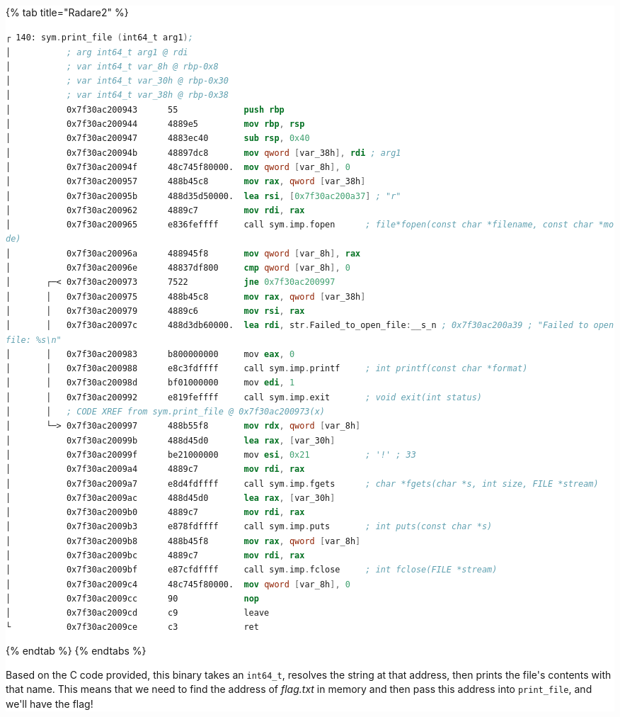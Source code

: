 {% tab title="Radare2" %}
```nasm
┌ 140: sym.print_file (int64_t arg1);
│           ; arg int64_t arg1 @ rdi
│           ; var int64_t var_8h @ rbp-0x8
│           ; var int64_t var_30h @ rbp-0x30
│           ; var int64_t var_38h @ rbp-0x38
│           0x7f30ac200943      55             push rbp
│           0x7f30ac200944      4889e5         mov rbp, rsp
│           0x7f30ac200947      4883ec40       sub rsp, 0x40
│           0x7f30ac20094b      48897dc8       mov qword [var_38h], rdi ; arg1
│           0x7f30ac20094f      48c745f80000.  mov qword [var_8h], 0
│           0x7f30ac200957      488b45c8       mov rax, qword [var_38h]
│           0x7f30ac20095b      488d35d50000.  lea rsi, [0x7f30ac200a37] ; "r"
│           0x7f30ac200962      4889c7         mov rdi, rax
│           0x7f30ac200965      e836feffff     call sym.imp.fopen      ; file*fopen(const char *filename, const char *mode)
│           0x7f30ac20096a      488945f8       mov qword [var_8h], rax
│           0x7f30ac20096e      48837df800     cmp qword [var_8h], 0
│       ┌─< 0x7f30ac200973      7522           jne 0x7f30ac200997
│       │   0x7f30ac200975      488b45c8       mov rax, qword [var_38h]
│       │   0x7f30ac200979      4889c6         mov rsi, rax
│       │   0x7f30ac20097c      488d3db60000.  lea rdi, str.Failed_to_open_file:__s_n ; 0x7f30ac200a39 ; "Failed to open file: %s\n"
│       │   0x7f30ac200983      b800000000     mov eax, 0
│       │   0x7f30ac200988      e8c3fdffff     call sym.imp.printf     ; int printf(const char *format)
│       │   0x7f30ac20098d      bf01000000     mov edi, 1
│       │   0x7f30ac200992      e819feffff     call sym.imp.exit       ; void exit(int status)
│       │   ; CODE XREF from sym.print_file @ 0x7f30ac200973(x)
│       └─> 0x7f30ac200997      488b55f8       mov rdx, qword [var_8h]
│           0x7f30ac20099b      488d45d0       lea rax, [var_30h]
│           0x7f30ac20099f      be21000000     mov esi, 0x21           ; '!' ; 33
│           0x7f30ac2009a4      4889c7         mov rdi, rax
│           0x7f30ac2009a7      e8d4fdffff     call sym.imp.fgets      ; char *fgets(char *s, int size, FILE *stream)
│           0x7f30ac2009ac      488d45d0       lea rax, [var_30h]
│           0x7f30ac2009b0      4889c7         mov rdi, rax
│           0x7f30ac2009b3      e878fdffff     call sym.imp.puts       ; int puts(const char *s)
│           0x7f30ac2009b8      488b45f8       mov rax, qword [var_8h]
│           0x7f30ac2009bc      4889c7         mov rdi, rax
│           0x7f30ac2009bf      e87cfdffff     call sym.imp.fclose     ; int fclose(FILE *stream)
│           0x7f30ac2009c4      48c745f80000.  mov qword [var_8h], 0
│           0x7f30ac2009cc      90             nop
│           0x7f30ac2009cd      c9             leave
└           0x7f30ac2009ce      c3             ret
```
{% endtab %}
{% endtabs %}

Based on the C code provided, this binary takes an `int64_t`, resolves the string at that address, then prints the file's contents with that name. This means that we need to find the address of _flag.txt_ in memory and then pass this address into `print_file`, and we'll have the flag!
